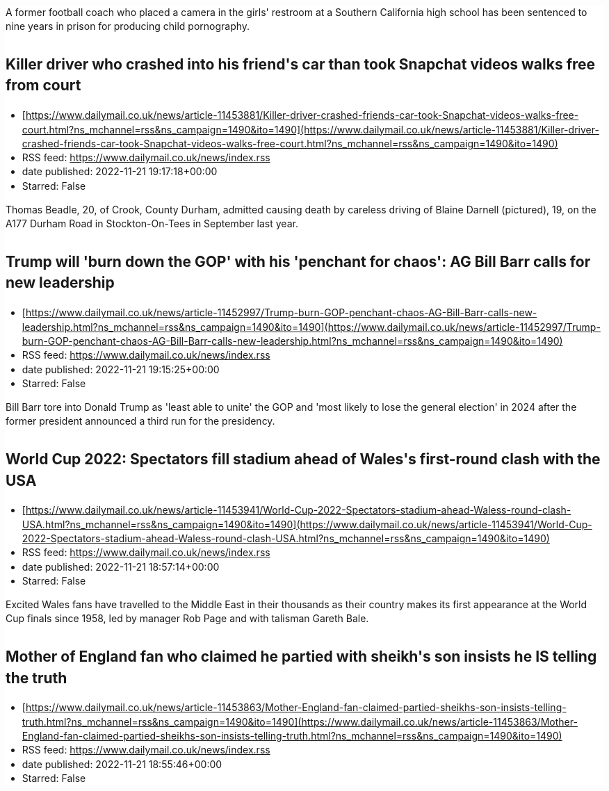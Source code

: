 A former football coach who placed a camera in the girls' restroom at a Southern California high school has been sentenced to nine years in prison for producing child pornography.

## Killer driver who crashed into his friend's car than took Snapchat videos walks free from court
 - [https://www.dailymail.co.uk/news/article-11453881/Killer-driver-crashed-friends-car-took-Snapchat-videos-walks-free-court.html?ns_mchannel=rss&ns_campaign=1490&ito=1490](https://www.dailymail.co.uk/news/article-11453881/Killer-driver-crashed-friends-car-took-Snapchat-videos-walks-free-court.html?ns_mchannel=rss&ns_campaign=1490&ito=1490)
 - RSS feed: https://www.dailymail.co.uk/news/index.rss
 - date published: 2022-11-21 19:17:18+00:00
 - Starred: False

Thomas Beadle, 20, of Crook, County Durham, admitted causing death by careless driving of Blaine Darnell (pictured), 19, on the A177 Durham Road in Stockton-On-Tees in September last year.

## Trump will 'burn down the GOP' with his 'penchant for chaos': AG Bill Barr calls for new leadership
 - [https://www.dailymail.co.uk/news/article-11452997/Trump-burn-GOP-penchant-chaos-AG-Bill-Barr-calls-new-leadership.html?ns_mchannel=rss&ns_campaign=1490&ito=1490](https://www.dailymail.co.uk/news/article-11452997/Trump-burn-GOP-penchant-chaos-AG-Bill-Barr-calls-new-leadership.html?ns_mchannel=rss&ns_campaign=1490&ito=1490)
 - RSS feed: https://www.dailymail.co.uk/news/index.rss
 - date published: 2022-11-21 19:15:25+00:00
 - Starred: False

Bill Barr tore into Donald Trump as 'least able to unite' the GOP and 'most likely to lose the general election' in 2024 after the former president announced a third run for the presidency.

## World Cup 2022: Spectators fill stadium ahead of Wales's first-round clash with the USA
 - [https://www.dailymail.co.uk/news/article-11453941/World-Cup-2022-Spectators-stadium-ahead-Waless-round-clash-USA.html?ns_mchannel=rss&ns_campaign=1490&ito=1490](https://www.dailymail.co.uk/news/article-11453941/World-Cup-2022-Spectators-stadium-ahead-Waless-round-clash-USA.html?ns_mchannel=rss&ns_campaign=1490&ito=1490)
 - RSS feed: https://www.dailymail.co.uk/news/index.rss
 - date published: 2022-11-21 18:57:14+00:00
 - Starred: False

Excited Wales fans have travelled to the Middle East in their thousands as their country makes its first appearance at the World Cup finals since 1958, led by manager Rob Page and with talisman Gareth Bale.

## Mother of England fan who claimed he partied with sheikh's son insists he IS telling the truth
 - [https://www.dailymail.co.uk/news/article-11453863/Mother-England-fan-claimed-partied-sheikhs-son-insists-telling-truth.html?ns_mchannel=rss&ns_campaign=1490&ito=1490](https://www.dailymail.co.uk/news/article-11453863/Mother-England-fan-claimed-partied-sheikhs-son-insists-telling-truth.html?ns_mchannel=rss&ns_campaign=1490&ito=1490)
 - RSS feed: https://www.dailymail.co.uk/news/index.rss
 - date published: 2022-11-21 18:55:46+00:00
 - Starred: False
